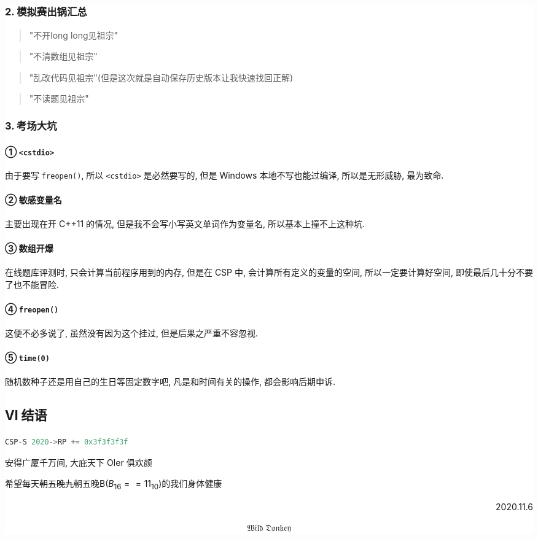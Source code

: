 ### 2. 模拟赛出锅汇总

> "不开long long见祖宗"

> "不清数组见祖宗"

> "乱改代码见祖宗"(但是这次就是自动保存历史版本让我快速找回正解)

> "不读题见祖宗"

### 3. 考场大坑

#### ① `<cstdio>`

由于要写 `freopen()`, 所以 `<cstdio>` 是必然要写的, 但是 Windows 本地不写也能过编译, 所以是无形威胁, 最为致命.

#### ② 敏感变量名

主要出现在开 C++11 的情况, 但是我不会写小写英文单词作为变量名, 所以基本上撞不上这种坑.

#### ③ 数组开爆

在线题库评测时, 只会计算当前程序用到的内存, 但是在 CSP 中, 会计算所有定义的变量的空间, 所以一定要计算好空间, 即使最后几十分不要了也不能冒险.

#### ④ `freopen()`

这便不必多说了, 虽然没有因为这个挂过, 但是后果之严重不容忽视.

#### ⑤ `time(0)`

随机数种子还是用自己的生日等固定数字吧, 凡是和时间有关的操作, 都会影响后期申诉.

## Ⅵ 结语

```cpp
CSP-S 2020->RP += 0x3f3f3f3f
```

安得广厦千万间, 大庇天下 OIer 俱欢颜

希望每天~~朝五晚九~~朝五晚B($B_{16} == 11_{10}$)的我们身体健康
<p align="right">2020.11.6</p>

$$
\mathfrak{Wild\ Donkey}
$$